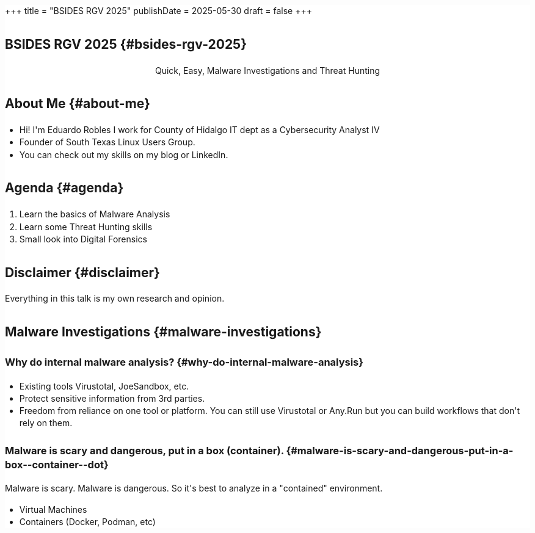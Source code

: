 +++
title = "BSIDES RGV 2025"
publishDate = 2025-05-30
draft = false
+++

## BSIDES RGV 2025 {#bsides-rgv-2025}

<style>.org-center { margin-left: auto; margin-right: auto; text-align: center; }</style>

<div class="org-center">

Quick, Easy, Malware Investigations and Threat Hunting

</div>


## About Me {#about-me}

-   Hi! I'm Eduardo Robles I work for County of Hidalgo IT dept as a Cybersecurity Analyst IV
-   Founder of South Texas Linux Users Group.
-   You can check out my skills on my blog or LinkedIn.


## Agenda {#agenda}

1.  Learn the basics of Malware Analysis
2.  Learn some Threat Hunting skills
3.  Small look into Digital Forensics


## Disclaimer {#disclaimer}

Everything in this talk is my own research and opinion.


## Malware Investigations {#malware-investigations}


### Why do internal malware analysis? {#why-do-internal-malware-analysis}

-   Existing tools Virustotal, JoeSandbox, etc.
-   Protect sensitive information from 3rd parties.
-   Freedom from reliance on one tool or platform. You can still use Virustotal or Any.Run but you can build workflows that don't rely on them.


### Malware is scary and dangerous, put in a box (container). {#malware-is-scary-and-dangerous-put-in-a-box--container--dot}

Malware is scary. Malware is dangerous. So it's best to analyze in a "contained" environment.

-   Virtual Machines
-   Containers (Docker, Podman, etc)
